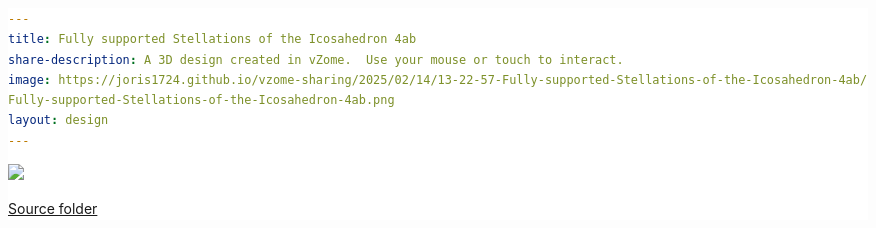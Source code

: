 ```yaml
---
title: Fully supported Stellations of the Icosahedron 4ab
share-description: A 3D design created in vZome.  Use your mouse or touch to interact.
image: https://joris1724.github.io/vzome-sharing/2025/02/14/13-22-57-Fully-supported-Stellations-of-the-Icosahedron-4ab/Fully-supported-Stellations-of-the-Icosahedron-4ab.png
layout: design
---
```


  
  
  <vzome-viewer style="width: 100%; height: 60dvh" show-scenes='named'
        src="https://joris1724.github.io/vzome-sharing/2025/02/14/13-22-57-Fully-supported-Stellations-of-the-Icosahedron-4ab/Fully-supported-Stellations-of-the-Icosahedron-4ab.vZome" >
    <img  style="width: 100%"
        src="https://joris1724.github.io/vzome-sharing/2025/02/14/13-22-57-Fully-supported-Stellations-of-the-Icosahedron-4ab/Fully-supported-Stellations-of-the-Icosahedron-4ab.png" >
  </vzome-viewer>


[Source folder](<https://github.com/joris1724/vzome-sharing/tree/main/2025/02/14/13-22-57-Fully-supported-Stellations-of-the-Icosahedron-4ab/>)
